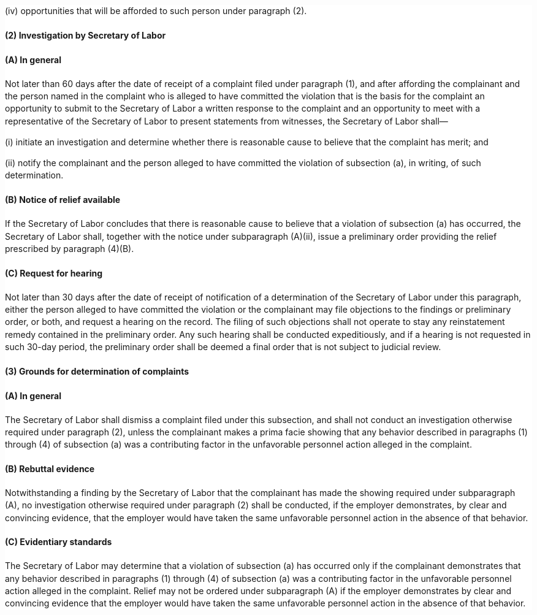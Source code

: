 (iv) opportunities that will be afforded to such person under paragraph (2).

#### (2) Investigation by Secretary of Labor ####

#### (A) In general ####

Not later than 60 days after the date of receipt of a complaint filed under paragraph (1), and after affording the complainant and the person named in the complaint who is alleged to have committed the violation that is the basis for the complaint an opportunity to submit to the Secretary of Labor a written response to the complaint and an opportunity to meet with a representative of the Secretary of Labor to present statements from witnesses, the Secretary of Labor shall—

(i) initiate an investigation and determine whether there is reasonable cause to believe that the complaint has merit; and

(ii) notify the complainant and the person alleged to have committed the violation of subsection (a), in writing, of such determination.

#### (B) Notice of relief available ####

If the Secretary of Labor concludes that there is reasonable cause to believe that a violation of subsection (a) has occurred, the Secretary of Labor shall, together with the notice under subparagraph (A)(ii), issue a preliminary order providing the relief prescribed by paragraph (4)(B).

#### (C) Request for hearing ####

Not later than 30 days after the date of receipt of notification of a determination of the Secretary of Labor under this paragraph, either the person alleged to have committed the violation or the complainant may file objections to the findings or preliminary order, or both, and request a hearing on the record. The filing of such objections shall not operate to stay any reinstatement remedy contained in the preliminary order. Any such hearing shall be conducted expeditiously, and if a hearing is not requested in such 30-day period, the preliminary order shall be deemed a final order that is not subject to judicial review.

#### (3) Grounds for determination of complaints ####

#### (A) In general ####

The Secretary of Labor shall dismiss a complaint filed under this subsection, and shall not conduct an investigation otherwise required under paragraph (2), unless the complainant makes a prima facie showing that any behavior described in paragraphs (1) through (4) of subsection (a) was a contributing factor in the unfavorable personnel action alleged in the complaint.

#### (B) Rebuttal evidence ####

Notwithstanding a finding by the Secretary of Labor that the complainant has made the showing required under subparagraph (A), no investigation otherwise required under paragraph (2) shall be conducted, if the employer demonstrates, by clear and convincing evidence, that the employer would have taken the same unfavorable personnel action in the absence of that behavior.

#### (C) Evidentiary standards ####

The Secretary of Labor may determine that a violation of subsection (a) has occurred only if the complainant demonstrates that any behavior described in paragraphs (1) through (4) of subsection (a) was a contributing factor in the unfavorable personnel action alleged in the complaint. Relief may not be ordered under subparagraph (A) if the employer demonstrates by clear and convincing evidence that the employer would have taken the same unfavorable personnel action in the absence of that behavior.
